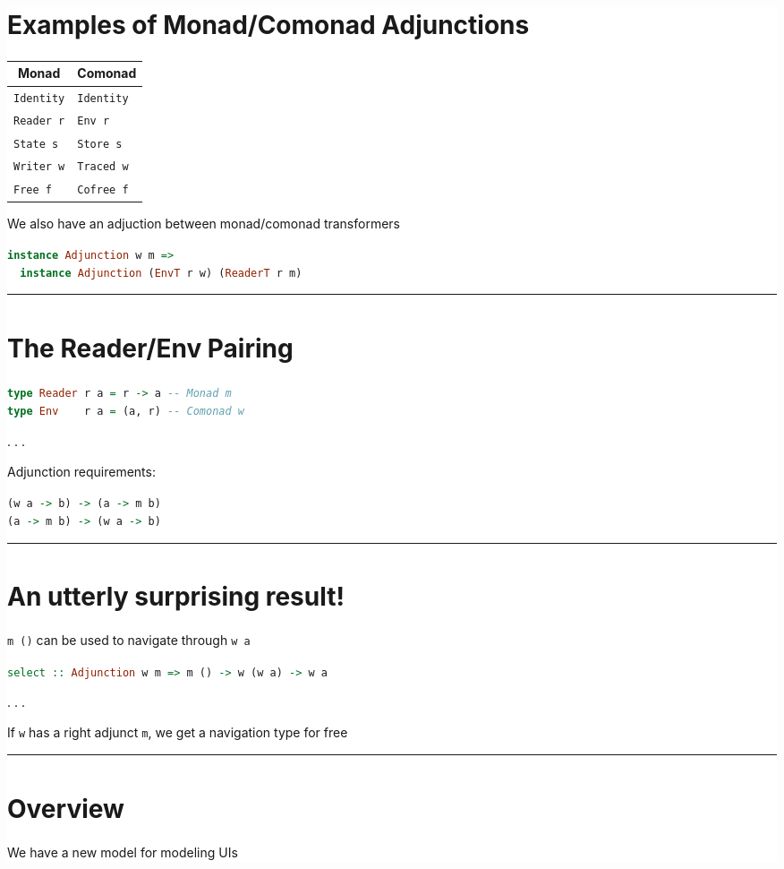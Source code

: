 # Examples of Monad/Comonad Adjunctions

| Monad      | Comonad    |
| ---------- | ---------- |
| `Identity` | `Identity` |
| `Reader r` | `Env r`    |
| `State s`  | `Store s`  |
| `Writer w` | `Traced w` |
| `Free f`   | `Cofree f` |


We also have an adjuction between monad/comonad transformers
```haskell
instance Adjunction w m =>
  instance Adjunction (EnvT r w) (ReaderT r m)
```

----

# The Reader/Env Pairing
```haskell
type Reader r a = r -> a -- Monad m
type Env    r a = (a, r) -- Comonad w
```

. . .

Adjunction requirements:
```haskell
(w a -> b) -> (a -> m b)
(a -> m b) -> (w a -> b)
```


----

# An utterly surprising result! 
`m ()` can be used to navigate through `w a`

```haskell
select :: Adjunction w m => m () -> w (w a) -> w a
```



. . .

If `w` has a right adjunct `m`, we get a navigation type for free

----

# Overview
We have a new model for modeling UIs
